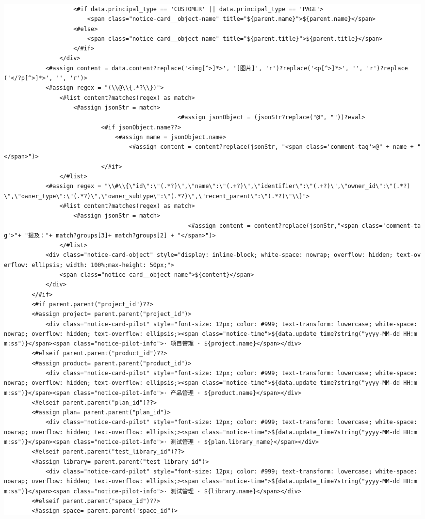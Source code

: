 ```
					<#if data.principal_type == 'CUSTOMER' || data.principal_type == 'PAGE'>
						<span class="notice-card__object-name" title="${parent.name}">${parent.name}</span>
					<#else>
						<span class="notice-card__object-name" title="${parent.title}">${parent.title}</span>
					</#if>		
				</div>
			<#assign content = data.content?replace('<img[^>]*>', '[图片]', 'r')?replace('<p[^>]*>', '', 'r')?replace('</?p[^>]*>', '', 'r')>
			<#assign regex = "(\\@\\{.*?\\})">
				<#list content?matches(regex) as match>
					<#assign jsonStr = match>
                                                  <#assign jsonObject = (jsonStr?replace("@", ""))?eval>  
							<#if jsonObject.name??>
								<#assign name = jsonObject.name>
									<#assign content = content?replace(jsonStr, "<span class='comment-tag'>@" + name + "</span>")>
							</#if>
				</#list>
			<#assign regex = "\\#\\{\"id\":\"(.*?)\",\"name\":\"(.+?)\",\"identifier\":\"(.+?)\",\"owner_id\":\"(.*?)\",\"owner_type\":\"(.*?)\",\"owner_subtype\":\"(.*?)\",\"recent_parent\":\"(.*?)\"\\}">
				<#list content?matches(regex) as match>
					<#assign jsonStr = match>
                                                     <#assign content = content?replace(jsonStr,"<span class='comment-tag'>"+ "提及："+ match?groups[3]+ match?groups[2] + "</span>")>
				</#list>
			<div class="notice-card-object" style="display: inline-block; white-space: nowrap; overflow: hidden; text-overflow: ellipsis; width: 100%;max-height: 50px;">
				<span class="notice-card__object-name">${content}</span>
			</div>
		</#if>
		<#if parent.parent("project_id")??>
		<#assign project= parent.parent("project_id")>
			<div class="notice-card-pilot" style="font-size: 12px; color: #999; text-transform: lowercase; white-space: nowrap; overflow: hidden; text-overflow: ellipsis;><span class="notice-time">${data.update_time?string("yyyy-MM-dd HH:mm:ss")}</span><span class="notice-pilot-info">· 项目管理 · ${project.name}</span></div>
		<#elseif parent.parent("product_id")??>
        <#assign product= parent.parent("product_id")>
			<div class="notice-card-pilot" style="font-size: 12px; color: #999; text-transform: lowercase; white-space: nowrap; overflow: hidden; text-overflow: ellipsis;><span class="notice-time">${data.update_time?string("yyyy-MM-dd HH:mm:ss")}</span><span class="notice-pilot-info">· 产品管理 · ${product.name}</span></div>
		<#elseif parent.parent("plan_id")??>
        <#assign plan= parent.parent("plan_id")>
			<div class="notice-card-pilot" style="font-size: 12px; color: #999; text-transform: lowercase; white-space: nowrap; overflow: hidden; text-overflow: ellipsis;><span class="notice-time">${data.update_time?string("yyyy-MM-dd HH:mm:ss")}</span><span class="notice-pilot-info">· 测试管理 · ${plan.library_name}</span></div>
		<#elseif parent.parent("test_library_id")??>
        <#assign library= parent.parent("test_library_id")>
			<div class="notice-card-pilot" style="font-size: 12px; color: #999; text-transform: lowercase; white-space: nowrap; overflow: hidden; text-overflow: ellipsis;><span class="notice-time">${data.update_time?string("yyyy-MM-dd HH:mm:ss")}</span><span class="notice-pilot-info">· 测试管理 · ${library.name}</span></div>
		<#elseif parent.parent("space_id")??>
        <#assign space= parent.parent("space_id")>
```